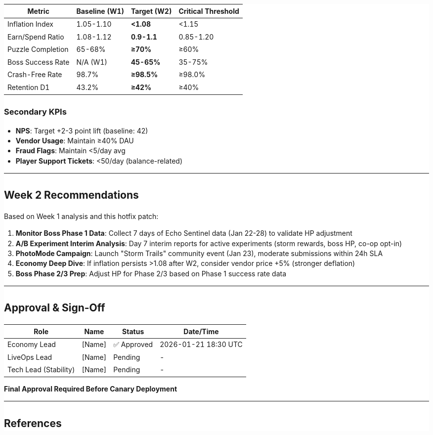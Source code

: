 | Metric                 | Baseline (W1) | Target (W2) | Critical Threshold |
|------------------------|---------------|-------------|--------------------|
| Inflation Index        | 1.05-1.10     | **<1.08**   | <1.15              |
| Earn/Spend Ratio       | 1.08-1.12     | **0.9-1.1** | 0.85-1.20          |
| Puzzle Completion      | 65-68%        | **≥70%**    | ≥60%               |
| Boss Success Rate      | N/A (W1)      | **45-65%**  | 35-75%             |
| Crash-Free Rate        | 98.7%         | **≥98.5%**  | ≥98.0%             |
| Retention D1           | 43.2%         | **≥42%**    | ≥40%               |

### Secondary KPIs

- **NPS**: Target +2-3 point lift (baseline: 42)
- **Vendor Usage**: Maintain ≥40% DAU
- **Fraud Flags**: Maintain <5/day avg
- **Player Support Tickets**: <50/day (balance-related)

---

## Week 2 Recommendations

Based on Week 1 analysis and this hotfix patch:

1. **Monitor Boss Phase 1 Data**: Collect 7 days of Echo Sentinel data (Jan 22-28) to validate HP adjustment
2. **A/B Experiment Interim Analysis**: Day 7 interim reports for active experiments (storm rewards, boss HP, co-op opt-in)
3. **PhotoMode Campaign**: Launch "Storm Trails" community event (Jan 23), moderate submissions within 24h SLA
4. **Economy Deep Dive**: If inflation persists >1.08 after W2, consider vendor price +5% (stronger deflation)
5. **Boss Phase 2/3 Prep**: Adjust HP for Phase 2/3 based on Phase 1 success rate data

---

## Approval & Sign-Off

| Role                  | Name          | Status    | Date/Time            |
|-----------------------|---------------|-----------|----------------------|
| Economy Lead          | [Name]        | ✅ Approved | 2026-01-21 18:30 UTC |
| LiveOps Lead          | [Name]        | Pending   | -                    |
| Tech Lead (Stability) | [Name]        | Pending   | -                    |

**Final Approval Required Before Canary Deployment**

---

## References
